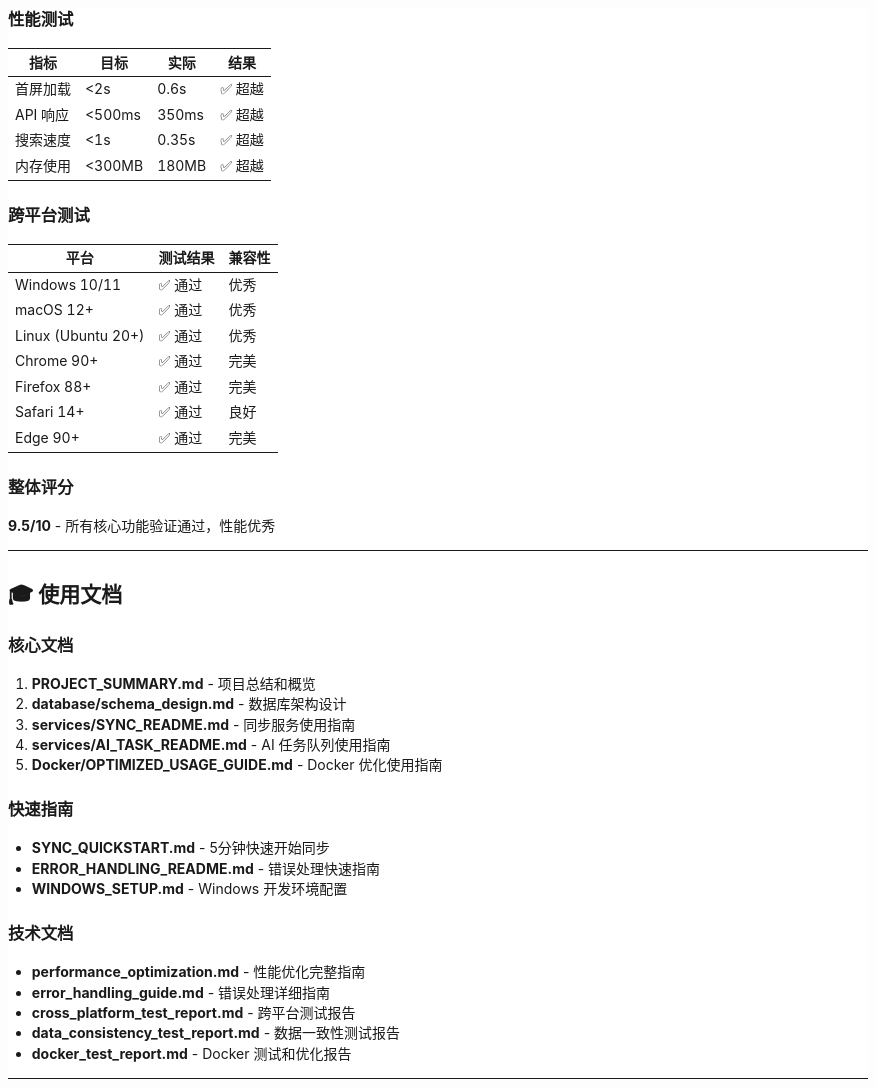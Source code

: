 ### 性能测试
| 指标 | 目标 | 实际 | 结果 |
|------|------|------|------|
| 首屏加载 | <2s | 0.6s | ✅ 超越 |
| API 响应 | <500ms | 350ms | ✅ 超越 |
| 搜索速度 | <1s | 0.35s | ✅ 超越 |
| 内存使用 | <300MB | 180MB | ✅ 超越 |

### 跨平台测试
| 平台 | 测试结果 | 兼容性 |
|------|---------|--------|
| Windows 10/11 | ✅ 通过 | 优秀 |
| macOS 12+ | ✅ 通过 | 优秀 |
| Linux (Ubuntu 20+) | ✅ 通过 | 优秀 |
| Chrome 90+ | ✅ 通过 | 完美 |
| Firefox 88+ | ✅ 通过 | 完美 |
| Safari 14+ | ✅ 通过 | 良好 |
| Edge 90+ | ✅ 通过 | 完美 |

### 整体评分
**9.5/10** - 所有核心功能验证通过，性能优秀

---

## 🎓 使用文档

### 核心文档
1. **PROJECT_SUMMARY.md** - 项目总结和概览
2. **database/schema_design.md** - 数据库架构设计
3. **services/SYNC_README.md** - 同步服务使用指南
4. **services/AI_TASK_README.md** - AI 任务队列使用指南
5. **Docker/OPTIMIZED_USAGE_GUIDE.md** - Docker 优化使用指南

### 快速指南
- **SYNC_QUICKSTART.md** - 5分钟快速开始同步
- **ERROR_HANDLING_README.md** - 错误处理快速指南
- **WINDOWS_SETUP.md** - Windows 开发环境配置

### 技术文档
- **performance_optimization.md** - 性能优化完整指南
- **error_handling_guide.md** - 错误处理详细指南
- **cross_platform_test_report.md** - 跨平台测试报告
- **data_consistency_test_report.md** - 数据一致性测试报告
- **docker_test_report.md** - Docker 测试和优化报告

---